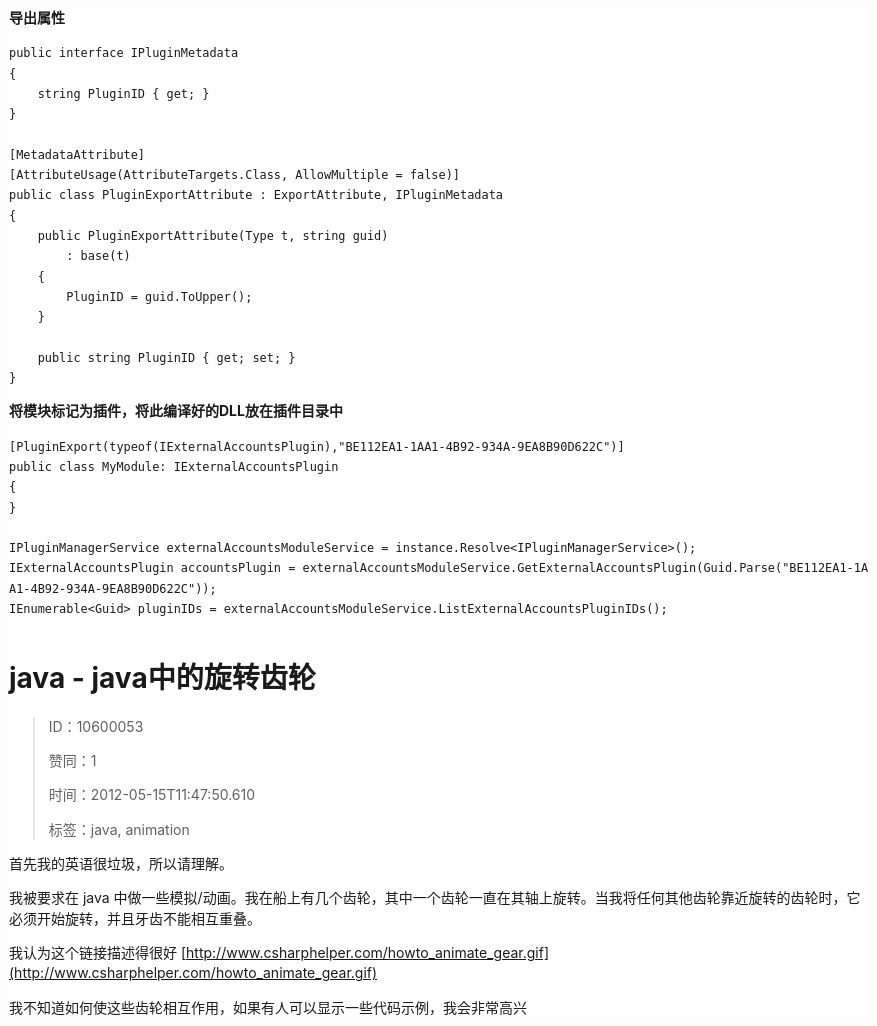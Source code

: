 **导出属性**

```
public interface IPluginMetadata
{
    string PluginID { get; }
}

[MetadataAttribute]
[AttributeUsage(AttributeTargets.Class, AllowMultiple = false)]
public class PluginExportAttribute : ExportAttribute, IPluginMetadata
{
    public PluginExportAttribute(Type t, string guid)
        : base(t)
    {
        PluginID = guid.ToUpper();
    }

    public string PluginID { get; set; }
} 
```

**将模块标记为插件，将此编译好的DLL放在插件目录中**

```
[PluginExport(typeof(IExternalAccountsPlugin),"BE112EA1-1AA1-4B92-934A-9EA8B90D622C")]
public class MyModule: IExternalAccountsPlugin
{
}

IPluginManagerService externalAccountsModuleService = instance.Resolve<IPluginManagerService>();
IExternalAccountsPlugin accountsPlugin = externalAccountsModuleService.GetExternalAccountsPlugin(Guid.Parse("BE112EA1-1AA1-4B92-934A-9EA8B90D622C"));
IEnumerable<Guid> pluginIDs = externalAccountsModuleService.ListExternalAccountsPluginIDs(); 
```

# java - java中的旋转齿轮

> ID：10600053
> 
> 赞同：1
> 
> 时间：2012-05-15T11:47:50.610
> 
> 标签：java, animation

首先我的英语很垃圾，所以请理解。

我被要求在 java 中做一些模拟/动画。我在船上有几个齿轮，其中一个齿轮一直在其轴上旋转。当我将任何其他齿轮靠近旋转的齿轮时，它必须开始旋转，并且牙齿不能相互重叠。

我认为这个链接描述得很好 [http://www.csharphelper.com/howto_animate_gear.gif](http://www.csharphelper.com/howto_animate_gear.gif)

我不知道如何使这些齿轮相互作用，如果有人可以显示一些代码示例，我会非常高兴
